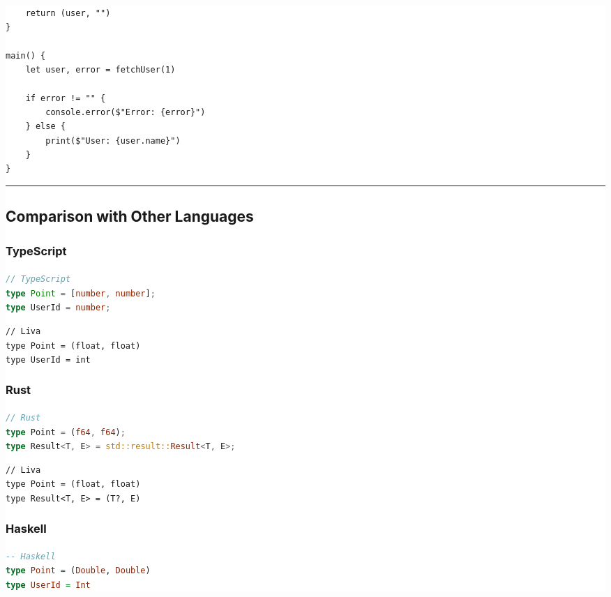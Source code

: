 ```liva
    return (user, "")
}

main() {
    let user, error = fetchUser(1)
    
    if error != "" {
        console.error($"Error: {error}")
    } else {
        print($"User: {user.name}")
    }
}
```

---

## Comparison with Other Languages

### TypeScript

```typescript
// TypeScript
type Point = [number, number];
type UserId = number;
```

```liva
// Liva
type Point = (float, float)
type UserId = int
```

### Rust

```rust
// Rust
type Point = (f64, f64);
type Result<T, E> = std::result::Result<T, E>;
```

```liva
// Liva
type Point = (float, float)
type Result<T, E> = (T?, E)
```

### Haskell

```haskell
-- Haskell
type Point = (Double, Double)
type UserId = Int
```
